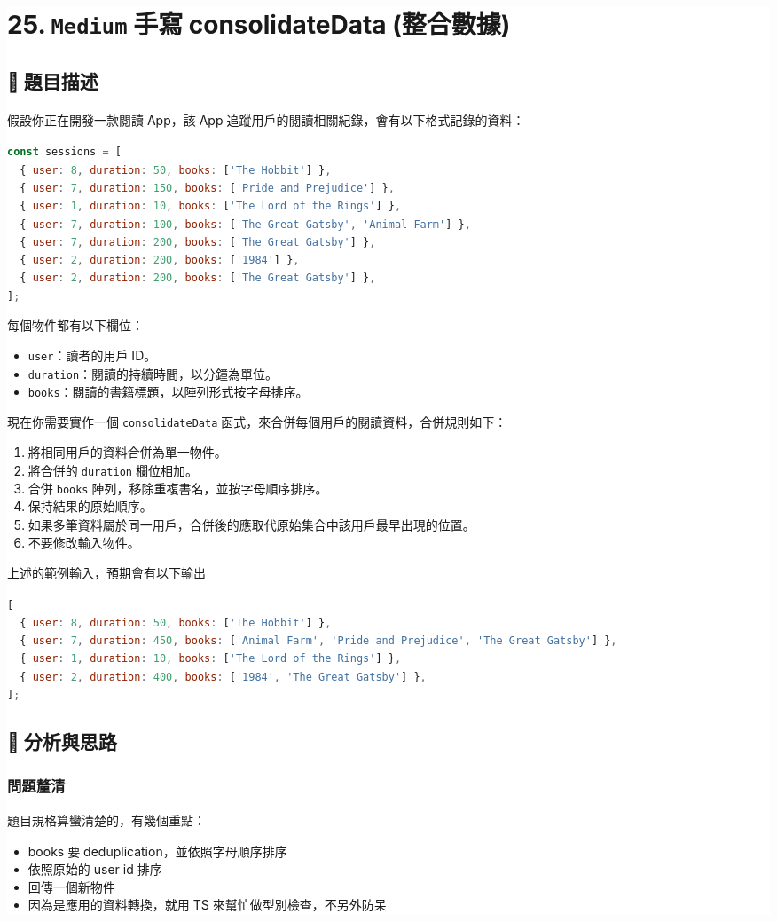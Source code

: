 # 25. `Medium` 手寫 consolidateData (整合數據)

## 🔸 題目描述

假設你正在開發一款閱讀 App，該 App 追蹤用戶的閱讀相關紀錄，會有以下格式記錄的資料：

```javascript
const sessions = [
  { user: 8, duration: 50, books: ['The Hobbit'] },
  { user: 7, duration: 150, books: ['Pride and Prejudice'] },
  { user: 1, duration: 10, books: ['The Lord of the Rings'] },
  { user: 7, duration: 100, books: ['The Great Gatsby', 'Animal Farm'] },
  { user: 7, duration: 200, books: ['The Great Gatsby'] },
  { user: 2, duration: 200, books: ['1984'] },
  { user: 2, duration: 200, books: ['The Great Gatsby'] },
];
```

每個物件都有以下欄位：

- `user`：讀者的用戶 ID。
- `duration`：閱讀的持續時間，以分鐘為單位。
- `books`：閱讀的書籍標題，以陣列形式按字母排序。

現在你需要實作一個 `consolidateData` 函式，來合併每個用戶的閱讀資料，合併規則如下：

1. 將相同用戶的資料合併為單一物件。
2. 將合併的 `duration` 欄位相加。
3. 合併 `books` 陣列，移除重複書名，並按字母順序排序。
4. 保持結果的原始順序。
5. 如果多筆資料屬於同一用戶，合併後的應取代原始集合中該用戶最早出現的位置。
6. 不要修改輸入物件。

上述的範例輸入，預期會有以下輸出

```javascript
[
  { user: 8, duration: 50, books: ['The Hobbit'] },
  { user: 7, duration: 450, books: ['Animal Farm', 'Pride and Prejudice', 'The Great Gatsby'] },
  { user: 1, duration: 10, books: ['The Lord of the Rings'] },
  { user: 2, duration: 400, books: ['1984', 'The Great Gatsby'] },
];

```

## 💭 分析與思路

### 問題釐清

題目規格算蠻清楚的，有幾個重點：

- books 要 deduplication，並依照字母順序排序
- 依照原始的 user id 排序
- 回傳一個新物件
- 因為是應用的資料轉換，就用 TS 來幫忙做型別檢查，不另外防呆
